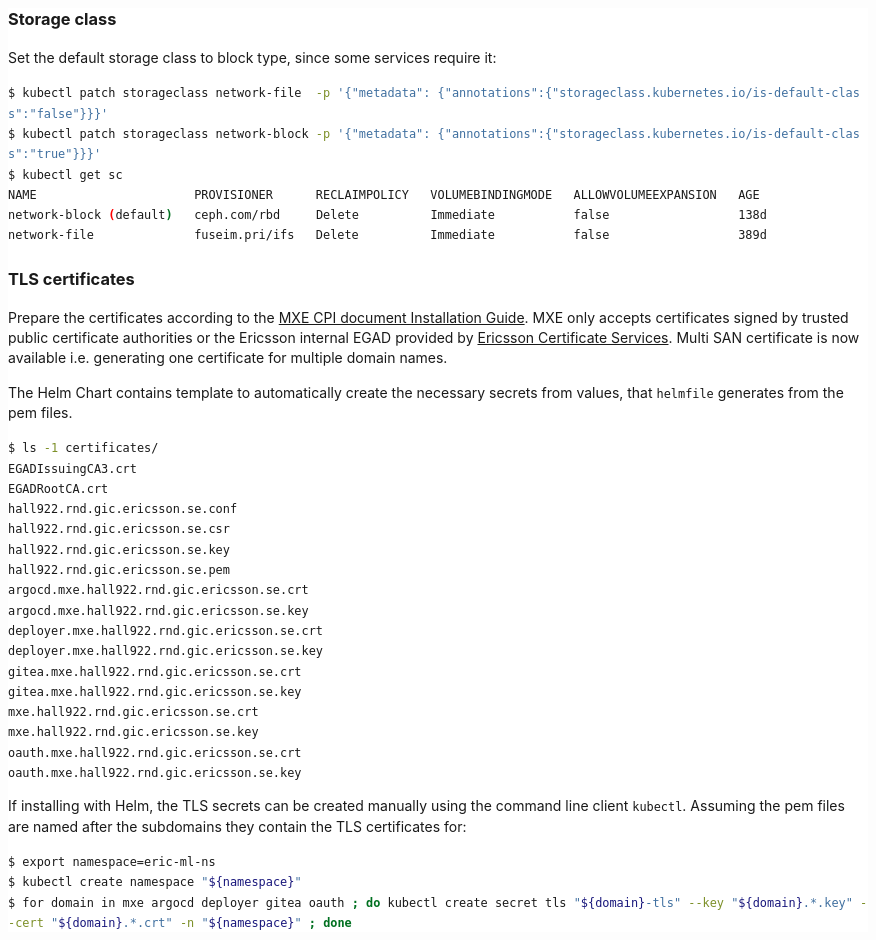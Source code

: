 ### Storage class
Set the default storage class to block type, since some services require it:
```bash
$ kubectl patch storageclass network-file  -p '{"metadata": {"annotations":{"storageclass.kubernetes.io/is-default-class":"false"}}}'
$ kubectl patch storageclass network-block -p '{"metadata": {"annotations":{"storageclass.kubernetes.io/is-default-class":"true"}}}'
$ kubectl get sc
NAME                      PROVISIONER      RECLAIMPOLICY   VOLUMEBINDINGMODE   ALLOWVOLUMEEXPANSION   AGE
network-block (default)   ceph.com/rbd     Delete          Immediate           false                  138d
network-file              fuseim.pri/ifs   Delete          Immediate           false                  389d
```
### TLS certificates
Prepare the certificates according to the
[MXE CPI document Installation Guide](https://calstore.internal.ericsson.com/elex?LI=EN/LZN7921000R14A).
MXE only accepts certificates signed by trusted public certificate authorities or the Ericsson internal EGAD provided by
[Ericsson Certificate Services](https://clm.internal.ericsson.com/aperture/).
Multi SAN certificate is now available i.e. generating one certificate for multiple domain names.

The Helm Chart contains template to automatically create the necessary secrets from values, that `helmfile` generates
from the pem files.
```bash
$ ls -1 certificates/
EGADIssuingCA3.crt
EGADRootCA.crt
hall922.rnd.gic.ericsson.se.conf
hall922.rnd.gic.ericsson.se.csr
hall922.rnd.gic.ericsson.se.key
hall922.rnd.gic.ericsson.se.pem
argocd.mxe.hall922.rnd.gic.ericsson.se.crt
argocd.mxe.hall922.rnd.gic.ericsson.se.key
deployer.mxe.hall922.rnd.gic.ericsson.se.crt
deployer.mxe.hall922.rnd.gic.ericsson.se.key
gitea.mxe.hall922.rnd.gic.ericsson.se.crt
gitea.mxe.hall922.rnd.gic.ericsson.se.key
mxe.hall922.rnd.gic.ericsson.se.crt
mxe.hall922.rnd.gic.ericsson.se.key
oauth.mxe.hall922.rnd.gic.ericsson.se.crt
oauth.mxe.hall922.rnd.gic.ericsson.se.key
```

If installing with Helm, the TLS secrets can be created manually using the command line client `kubectl`.
Assuming the pem files are named after the subdomains they contain the TLS certificates for:
```bash
$ export namespace=eric-ml-ns
$ kubectl create namespace "${namespace}"
$ for domain in mxe argocd deployer gitea oauth ; do kubectl create secret tls "${domain}-tls" --key "${domain}.*.key" --cert "${domain}.*.crt" -n "${namespace}" ; done
```
